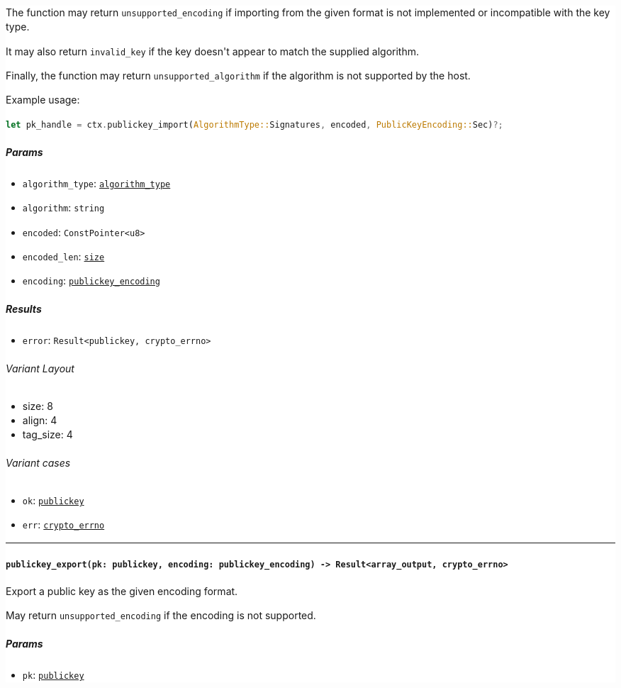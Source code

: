 The function may return `unsupported_encoding` if importing from the given format is not implemented or incompatible with the key type.

It may also return `invalid_key` if the key doesn't appear to match the supplied algorithm.

Finally, the function may return `unsupported_algorithm` if the algorithm is not supported by the host.

Example usage:

```rust
let pk_handle = ctx.publickey_import(AlgorithmType::Signatures, encoded, PublicKeyEncoding::Sec)?;
```

##### Params
- <a href="#publickey_import.algorithm_type" name="publickey_import.algorithm_type"></a> `algorithm_type`: [`algorithm_type`](#algorithm_type)

- <a href="#publickey_import.algorithm" name="publickey_import.algorithm"></a> `algorithm`: `string`

- <a href="#publickey_import.encoded" name="publickey_import.encoded"></a> `encoded`: `ConstPointer<u8>`

- <a href="#publickey_import.encoded_len" name="publickey_import.encoded_len"></a> `encoded_len`: [`size`](#size)

- <a href="#publickey_import.encoding" name="publickey_import.encoding"></a> `encoding`: [`publickey_encoding`](#publickey_encoding)

##### Results
- <a href="#publickey_import.error" name="publickey_import.error"></a> `error`: `Result<publickey, crypto_errno>`

###### Variant Layout
- size: 8
- align: 4
- tag_size: 4
###### Variant cases
- <a href="#publickey_import.error.ok" name="publickey_import.error.ok"></a> `ok`: [`publickey`](#publickey)

- <a href="#publickey_import.error.err" name="publickey_import.error.err"></a> `err`: [`crypto_errno`](#crypto_errno)


---

#### <a href="#publickey_export" name="publickey_export"></a> `publickey_export(pk: publickey, encoding: publickey_encoding) -> Result<array_output, crypto_errno>`
Export a public key as the given encoding format.

May return `unsupported_encoding` if the encoding is not supported.

##### Params
- <a href="#publickey_export.pk" name="publickey_export.pk"></a> `pk`: [`publickey`](#publickey)
